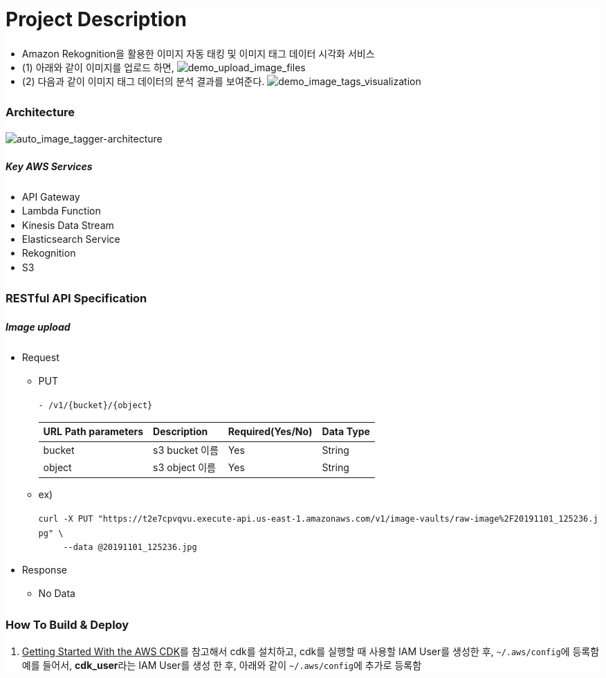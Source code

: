 # Project Description

- Amazon Rekognition을 활용한 이미지 자동 태킹 및 이미지 태그 데이터 시각화 서비스
- (1) 아래와 같이 이미지를 업로드 하면,
![demo_upload_image_files](assets/demo-upload-image-files.png)
- (2) 다음과 같이 이미지 태그 데이터의 분석 결과를 보여준다.
![demo_image_tags_visualization](assets/demo-image-tags-visualization.png)


### Architecture
![auto_image_tagger-architecture](auto_image_tagger_arch.png)

##### Key AWS Services
- API Gateway
- Lambda Function
- Kinesis Data Stream
- Elasticsearch Service
- Rekognition
- S3


### RESTful API Specification
##### Image upload
- Request
  - PUT
    ```
    - /v1/{bucket}/{object}
    ```

    | URL Path parameters | Description | Required(Yes/No) | Data Type |
    |---------------------|-------------|------------------|-----------|
    | bucket | s3 bucket 이름 | Yes | String |
    | object | s3 object 이름 | Yes | String |

  - ex)
    ```
    curl -X PUT "https://t2e7cpvqvu.execute-api.us-east-1.amazonaws.com/v1/image-vaults/raw-image%2F20191101_125236.jpg" \
         --data @20191101_125236.jpg
    ```

- Response
  - No Data


### How To Build & Deploy
1. [Getting Started With the AWS CDK](https://docs.aws.amazon.com/cdk/latest/guide/getting_started.html)를 참고해서 cdk를 설치하고,
cdk를 실행할 때 사용할 IAM User를 생성한 후, `~/.aws/config`에 등록함
예를 들어서, **cdk_user**라는 IAM User를 생성 한 후, 아래와 같이 `~/.aws/config`에 추가로 등록함
